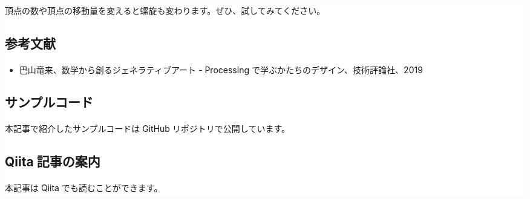頂点の数や頂点の移動量を変えると螺旋も変わります。ぜひ、試してみてください。

## 参考文献

* 巴山竜来、数学から創るジェネラティブアート - Processing で学ぶかたちのデザイン、技術評論社、2019

## サンプルコード

本記事で紹介したサンプルコードは GitHub リポジトリで公開しています。

## Qiita 記事の案内

本記事は Qiita でも読むことができます。
